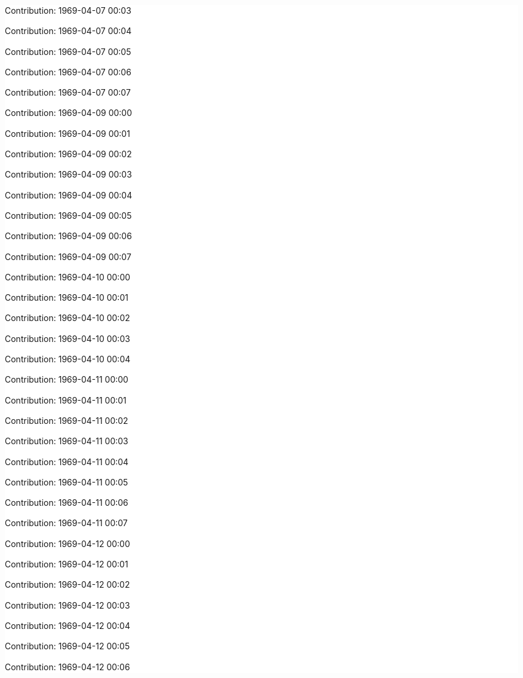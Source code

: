 Contribution: 1969-04-07 00:03

Contribution: 1969-04-07 00:04

Contribution: 1969-04-07 00:05

Contribution: 1969-04-07 00:06

Contribution: 1969-04-07 00:07

Contribution: 1969-04-09 00:00

Contribution: 1969-04-09 00:01

Contribution: 1969-04-09 00:02

Contribution: 1969-04-09 00:03

Contribution: 1969-04-09 00:04

Contribution: 1969-04-09 00:05

Contribution: 1969-04-09 00:06

Contribution: 1969-04-09 00:07

Contribution: 1969-04-10 00:00

Contribution: 1969-04-10 00:01

Contribution: 1969-04-10 00:02

Contribution: 1969-04-10 00:03

Contribution: 1969-04-10 00:04

Contribution: 1969-04-11 00:00

Contribution: 1969-04-11 00:01

Contribution: 1969-04-11 00:02

Contribution: 1969-04-11 00:03

Contribution: 1969-04-11 00:04

Contribution: 1969-04-11 00:05

Contribution: 1969-04-11 00:06

Contribution: 1969-04-11 00:07

Contribution: 1969-04-12 00:00

Contribution: 1969-04-12 00:01

Contribution: 1969-04-12 00:02

Contribution: 1969-04-12 00:03

Contribution: 1969-04-12 00:04

Contribution: 1969-04-12 00:05

Contribution: 1969-04-12 00:06
